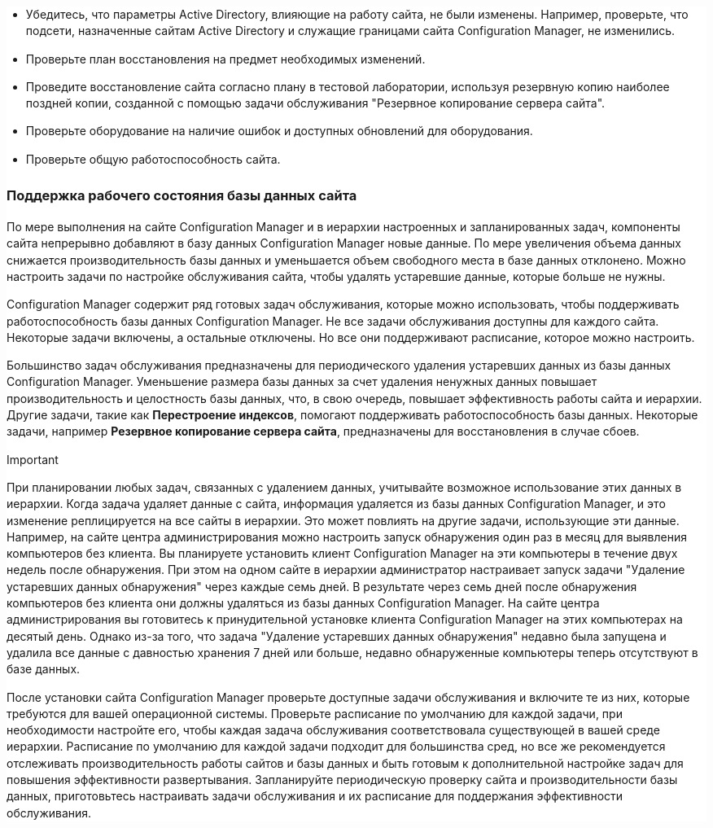 -   Убедитесь, что параметры Active Directory, влияющие на работу сайта, не были изменены. Например, проверьте, что подсети, назначенные сайтам Active Directory и служащие границами сайта Configuration Manager, не изменились.  

-   Проверьте план восстановления на предмет необходимых изменений.  

-   Проведите восстановление сайта согласно плану в тестовой лаборатории, используя резервную копию наиболее поздней копии, созданной с помощью задачи обслуживания "Резервное копирование сервера сайта".

-   Проверьте оборудование на наличие ошибок и доступных обновлений для оборудования.  

-   Проверьте общую работоспособность сайта.  

###  <a name="BKMK_UseMTs"></a> Поддержка рабочего состояния базы данных сайта  
 По мере выполнения на сайте Configuration Manager и в иерархии настроенных и запланированных задач, компоненты сайта непрерывно добавляют в базу данных Configuration Manager новые данные. По мере увеличения объема данных снижается производительность базы данных и уменьшается объем свободного места в базе данных отклонено. Можно настроить задачи по настройке обслуживания сайта, чтобы удалять устаревшие данные, которые больше не нужны.  

 Configuration Manager содержит ряд готовых задач обслуживания, которые можно использовать, чтобы поддерживать работоспособность базы данных Configuration Manager. Не все задачи обслуживания доступны для каждого сайта. Некоторые задачи включены, а остальные отключены. Но все они поддерживают расписание, которое можно настроить.  

 Большинство задач обслуживания предназначены для периодического удаления устаревших данных из базы данных Configuration Manager. Уменьшение размера базы данных за счет удаления ненужных данных повышает производительность и целостность базы данных, что, в свою очередь, повышает эффективность работы сайта и иерархии. Другие задачи, такие как **Перестроение индексов**, помогают поддерживать работоспособность базы данных. Некоторые задачи, например **Резервное копирование сервера сайта**, предназначены для восстановления в случае сбоев.  

> [!IMPORTANT]  
>  При планировании любых задач, связанных с удалением данных, учитывайте возможное использование этих данных в иерархии. Когда задача удаляет данные с сайта, информация удаляется из базы данных Configuration Manager, и это изменение реплицируется на все сайты в иерархии. Это может повлиять на другие задачи, использующие эти данные. Например, на сайте центра администрирования можно настроить запуск обнаружения один раз в месяц для выявления компьютеров без клиента. Вы планируете установить клиент Configuration Manager на эти компьютеры в течение двух недель после обнаружения. При этом на одном сайте в иерархии администратор настраивает запуск задачи "Удаление устаревших данных обнаружения" через каждые семь дней. В результате через семь дней после обнаружения компьютеров без клиента они должны удаляться из базы данных Configuration Manager. На сайте центра администрирования вы готовитесь к принудительной установке клиента Configuration Manager на этих компьютерах на десятый день. Однако из-за того, что задача "Удаление устаревших данных обнаружения" недавно была запущена и удалила все данные с давностью хранения 7 дней или больше, недавно обнаруженные компьютеры теперь отсутствуют в базе данных.  

После установки сайта Configuration Manager проверьте доступные задачи обслуживания и включите те из них, которые требуются для вашей операционной системы. Проверьте расписание по умолчанию для каждой задачи, при необходимости настройте его, чтобы каждая задача обслуживания соответствовала существующей в вашей среде иерархии. Расписание по умолчанию для каждой задачи подходит для большинства сред, но все же рекомендуется отслеживать производительность работы сайтов и базы данных и быть готовым к дополнительной настройке задач для повышения эффективности развертывания. Запланируйте периодическую проверку сайта и производительности базы данных, приготовьтесь настраивать задачи обслуживания и их расписание для поддержания эффективности обслуживания.  
